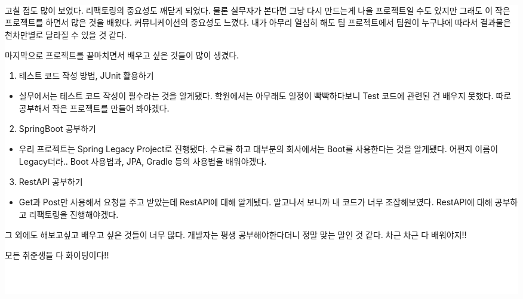 고칠 점도 많이 보였다. 리팩토링의 중요성도 깨닫게 되었다. 물론 실무자가 본다면 그냥 다시 만드는게 나을 프로젝트일 수도 있지만 그래도 이 작은 프로젝트를 하면서 많은 것을 배웠다. 커뮤니케이션의 중요성도 느꼈다. 내가 아무리 열심히 해도 팀 프로젝트에서 팀원이 누구냐에 따라서 결과물은 천차만별로 달라질 수 있을 것 같다.

마지막으로 프로젝트를 끝마치면서 배우고 싶은 것들이 많이 생겼다. 
1. 테스트 코드 작성 방법, JUnit 활용하기
  - 실무에서는 테스트 코드 작성이 필수라는 것을 알게됐다. 학원에서는 아무래도 일정이 빡빡하다보니 Test 코드에 관련된 건 배우지 못했다. 따로 공부해서 작은 프로젝트를 만들어 봐야겠다.

2. SpringBoot 공부하기
  - 우리 프로젝트는 Spring Legacy Project로 진행됐다. 수료를 하고 대부분의 회사에서는 Boot를 사용한다는 것을 알게됐다. 어쩐지 이름이 Legacy더라.. Boot 사용법과, JPA, Gradle 등의 사용법을 배워야겠다.
  
3. RestAPI 공부하기
  - Get과 Post만 사용해서 요청을 주고 받았는데 RestAPI에 대해 알게됐다. 알고나서 보니까 내 코드가 너무 조잡해보였다. RestAPI에 대해 공부하고 리팩토링을 진행해야겠다.

그 외에도 해보고싶고 배우고 싶은 것들이 너무 많다. 개발자는 평생 공부해야한다더니 정말 맞는 말인 것 같다.
차근 차근 다 배워야지!!

모든 취준생들 다 화이팅이다!!

<br><br>




